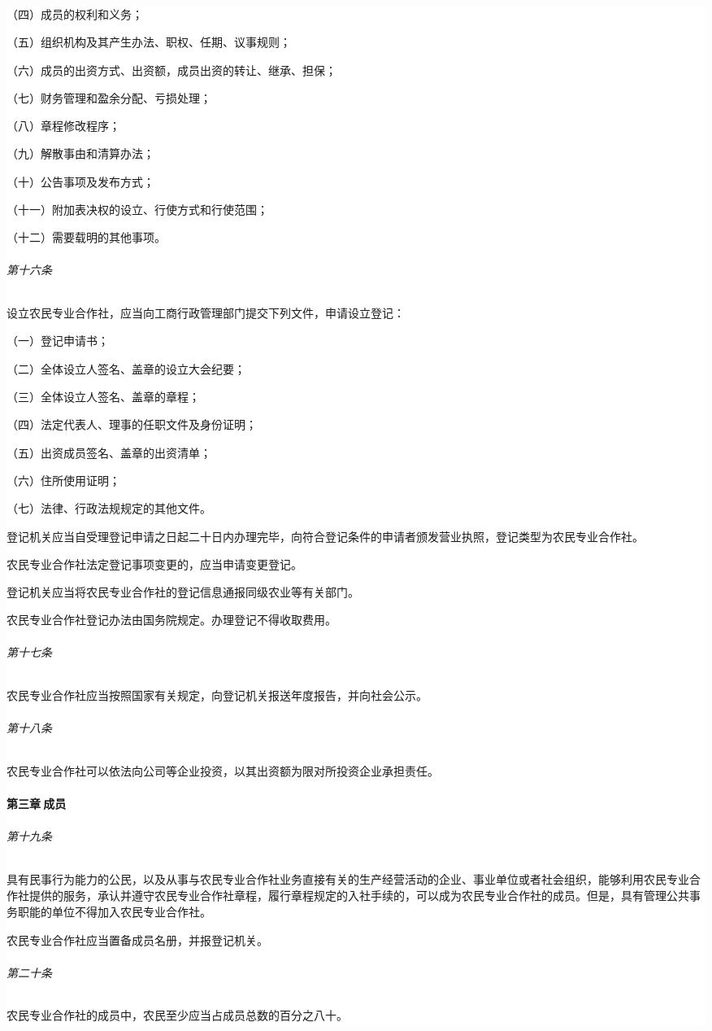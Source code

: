 （四）成员的权利和义务；

（五）组织机构及其产生办法、职权、任期、议事规则；

（六）成员的出资方式、出资额，成员出资的转让、继承、担保；

（七）财务管理和盈余分配、亏损处理；

（八）章程修改程序；

（九）解散事由和清算办法；

（十）公告事项及发布方式；

（十一）附加表决权的设立、行使方式和行使范围；

（十二）需要载明的其他事项。

###### 第十六条

设立农民专业合作社，应当向工商行政管理部门提交下列文件，申请设立登记：

（一）登记申请书；

（二）全体设立人签名、盖章的设立大会纪要；

（三）全体设立人签名、盖章的章程；

（四）法定代表人、理事的任职文件及身份证明；

（五）出资成员签名、盖章的出资清单；

（六）住所使用证明；

（七）法律、行政法规规定的其他文件。

登记机关应当自受理登记申请之日起二十日内办理完毕，向符合登记条件的申请者颁发营业执照，登记类型为农民专业合作社。

农民专业合作社法定登记事项变更的，应当申请变更登记。

登记机关应当将农民专业合作社的登记信息通报同级农业等有关部门。

农民专业合作社登记办法由国务院规定。办理登记不得收取费用。

###### 第十七条

农民专业合作社应当按照国家有关规定，向登记机关报送年度报告，并向社会公示。

###### 第十八条

农民专业合作社可以依法向公司等企业投资，以其出资额为限对所投资企业承担责任。

#### 第三章 成员

###### 第十九条

具有民事行为能力的公民，以及从事与农民专业合作社业务直接有关的生产经营活动的企业、事业单位或者社会组织，能够利用农民专业合作社提供的服务，承认并遵守农民专业合作社章程，履行章程规定的入社手续的，可以成为农民专业合作社的成员。但是，具有管理公共事务职能的单位不得加入农民专业合作社。

农民专业合作社应当置备成员名册，并报登记机关。

###### 第二十条

农民专业合作社的成员中，农民至少应当占成员总数的百分之八十。
